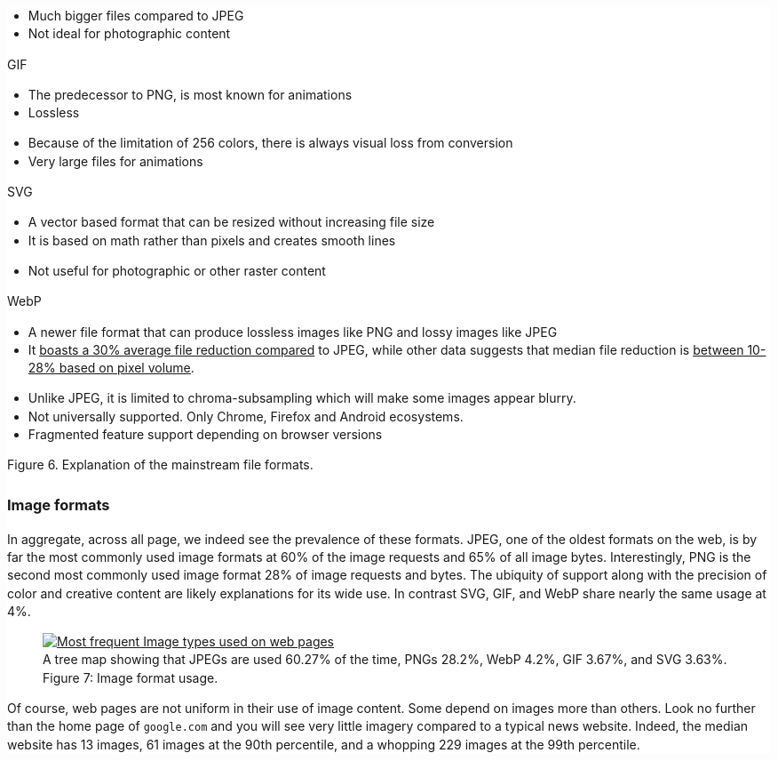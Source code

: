<td><ul><li>Much bigger files compared to JPEG</li><li>Not ideal for photographic content</li></ul></td>
</tr>
<tr>
<td>GIF</td>
<td><ul><li>The predecessor to PNG, is most known for animations</li><li>Lossless</li></ul></td>
<td><ul><li>Because of the limitation of 256 colors, there is always visual loss from conversion</li><li>Very large files for animations</li></ul></td>
</tr>
<tr>
<td>SVG</td>
<td><ul><li>A vector based format that can be resized without increasing file size</li><li>It is based on math rather than pixels and creates smooth lines</li></ul></td>
<td><ul><li>Not useful for photographic or other raster content</li></ul></td>
</tr>
<tr>
<td>WebP</td>
<td><ul><li>A newer file format that can produce lossless images like PNG and lossy images like JPEG</li><li>It <a href="https://developers.google.com/speed/webp/faq">boasts a 30% average file reduction compared</a> to JPEG, while other data suggests that median file reduction is <a href="https://cloudinary.com/state-of-visual-media-report/">between 10-28% based on pixel volume</a>.</li></ul></td>
<td><ul><li>Unlike JPEG, it is limited to chroma-subsampling which will make some images appear blurry.</li><li>Not universally supported. Only Chrome, Firefox and Android ecosystems.</li><li>Fragmented feature support depending on browser versions</li></ul></td>
 </tr>
 </tbody>
 </table>

 <figcaption>Figure 6. Explanation of the mainstream file formats.</figcaption>
</figure>
  
### Image formats

In aggregate, across all page, we indeed see the prevalence of these formats. JPEG, one of the oldest formats on the web, is by far the most commonly used image formats at 60% of the image requests and 65% of all image bytes. Interestingly, PNG is the second most commonly used image format 28% of image requests and bytes. The ubiquity of support along with the precision of color and creative content are likely explanations for its wide use. In contrast SVG, GIF, and WebP share nearly the same usage at 4%.

<figure>
  <a href="/static/images/2019/04_Media/fig7_image_format_usage.png">
    <img alt="Most frequent Image types used on web pages" aria-labelledby="fig7-caption" aria-describedby="fig7-description" src="/static/images/2019/04_Media/fig7_image_format_usage.png" width="600">
  </a>
  <div id="fig7-description" class="visually-hidden">A tree map showing that JPEGs are used 60.27% of the time, PNGs 28.2%, WebP 4.2%, GIF 3.67%, and SVG 3.63%.</div>
  <figcaption id="fig7-caption">Figure 7: Image format usage.</figcaption>
</figure>

Of course, web pages are not uniform in their use of image content. Some depend on images more than others. Look no further than the home page of `google.com` and you will see very little imagery compared to a typical news website. Indeed, the median website has 13 images, 61 images at the 90th percentile, and a whopping 229 images at the 99th percentile.
